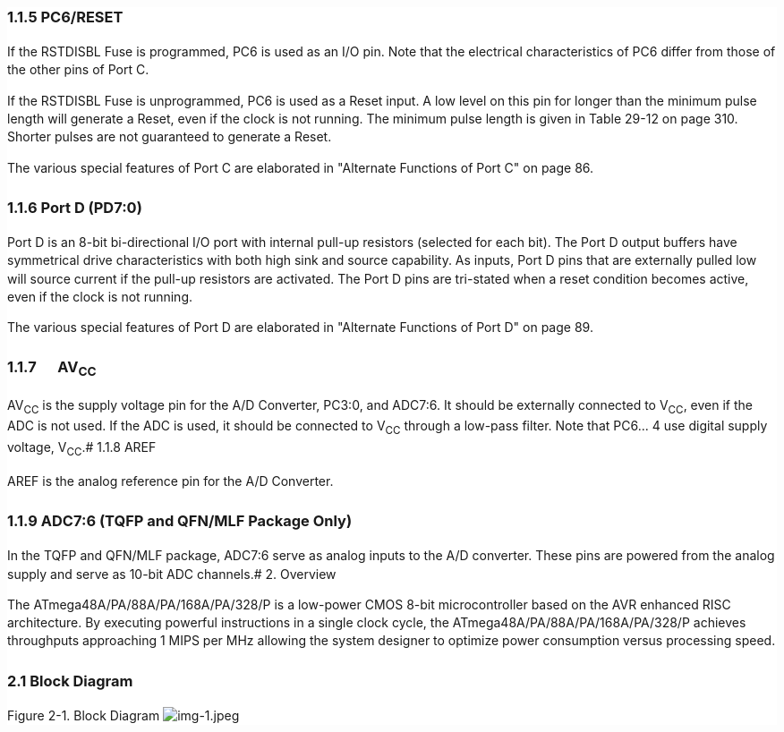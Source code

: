 ### 1.1.5 PC6/RESET

If the RSTDISBL Fuse is programmed, PC6 is used as an I/O pin. Note that the electrical characteristics of PC6 differ from those of the other pins of Port C.

If the RSTDISBL Fuse is unprogrammed, PC6 is used as a Reset input. A low level on this pin for longer than the minimum pulse length will generate a Reset, even if the clock is not running. The minimum pulse length is given in Table 29-12 on page 310. Shorter pulses are not guaranteed to generate a Reset.

The various special features of Port C are elaborated in "Alternate Functions of Port C" on page 86.

### 1.1.6 Port D (PD7:0)

Port D is an 8-bit bi-directional I/O port with internal pull-up resistors (selected for each bit). The Port D output buffers have symmetrical drive characteristics with both high sink and source capability. As inputs, Port D pins that are externally pulled low will source current if the pull-up resistors are activated. The Port D pins are tri-stated when a reset condition becomes active, even if the clock is not running.

The various special features of Port D are elaborated in "Alternate Functions of Port D" on page 89.

### 1.1.7 $\quad \mathrm{AV}_{\mathrm{CC}}$

$\mathrm{AV}_{\mathrm{CC}}$ is the supply voltage pin for the A/D Converter, PC3:0, and ADC7:6. It should be externally connected to $\mathrm{V}_{\mathrm{CC}}$, even if the ADC is not used. If the ADC is used, it should be connected to $\mathrm{V}_{\mathrm{CC}}$ through a low-pass filter. Note that PC6... 4 use digital supply voltage, $\mathrm{V}_{\mathrm{CC}}$.# 1.1.8 AREF 

AREF is the analog reference pin for the A/D Converter.

### 1.1.9 ADC7:6 (TQFP and QFN/MLF Package Only)

In the TQFP and QFN/MLF package, ADC7:6 serve as analog inputs to the A/D converter. These pins are powered from the analog supply and serve as 10-bit ADC channels.# 2. Overview 

The ATmega48A/PA/88A/PA/168A/PA/328/P is a low-power CMOS 8-bit microcontroller based on the AVR enhanced RISC architecture. By executing powerful instructions in a single clock cycle, the ATmega48A/PA/88A/PA/168A/PA/328/P achieves throughputs approaching 1 MIPS per MHz allowing the system designer to optimize power consumption versus processing speed.

### 2.1 Block Diagram

Figure 2-1. Block Diagram
![img-1.jpeg](img-1.jpeg)
